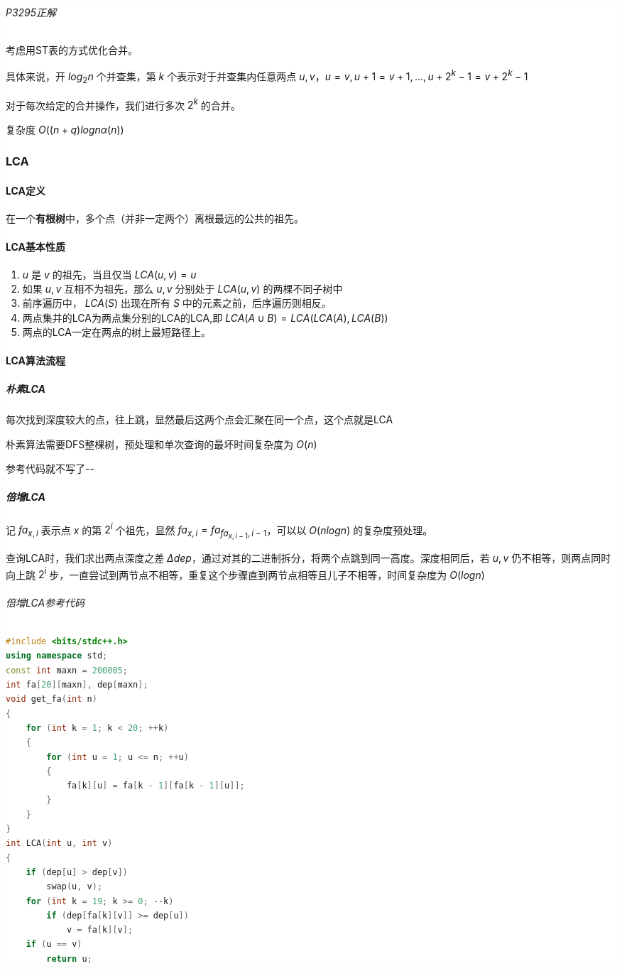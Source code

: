###### P3295正解

考虑用ST表的方式优化合并。

具体来说，开 $log_2 n$ 个并查集，第 $k$ 个表示对于并查集内任意两点 $u, v$，$u = v, u + 1 = v + 1, ..., u + 2 ^ k - 1 = v + 2 ^ k - 1$

对于每次给定的合并操作，我们进行多次 $2 ^ k$ 的合并。

复杂度 $O((n + q) log n \alpha(n))$

### LCA

#### LCA定义

在一个**有根树**中，多个点（并非一定两个）离根最远的公共的祖先。

#### LCA基本性质

1. $u$ 是 $v$ 的祖先，当且仅当 $LCA(u, v) = u$
2. 如果 $u, v$ 互相不为祖先，那么 $u, v$ 分别处于 $LCA(u, v)$ 的两棵不同子树中
3. 前序遍历中， $LCA(S)$ 出现在所有 $S$ 中的元素之前，后序遍历则相反。
4. 两点集并的LCA为两点集分别的LCA的LCA,即 $LCA(A \cup B ) = LCA(LCA(A), LCA(B))$
5. 两点的LCA一定在两点的树上最短路径上。

#### LCA算法流程

##### 朴素LCA

每次找到深度较大的点，往上跳，显然最后这两个点会汇聚在同一个点，这个点就是LCA

朴素算法需要DFS整棵树，预处理和单次查询的最坏时间复杂度为 $O(n)$

参考代码就不写了--

##### 倍增LCA

记 $fa_{x, i}$ 表示点 $x$ 的第 $2 ^ i$ 个祖先，显然 $fa_{x, i} = fa_{fa_{x, i - 1}, i - 1}$，可以以 $O(n log n)$ 的复杂度预处理。

查询LCA时，我们求出两点深度之差 $\Delta dep$，通过对其的二进制拆分，将两个点跳到同一高度。深度相同后，若 $u, v$ 仍不相等，则两点同时向上跳 $2 ^ i$ 步，一直尝试到两节点不相等，重复这个步骤直到两节点相等且儿子不相等，时间复杂度为 $O(log n)$

###### 倍增LCA参考代码

```cpp
#include <bits/stdc++.h>
using namespace std;
const int maxn = 200005;
int fa[20][maxn], dep[maxn];
void get_fa(int n)
{
    for (int k = 1; k < 20; ++k)
    {
        for (int u = 1; u <= n; ++u)
        {
            fa[k][u] = fa[k - 1][fa[k - 1][u]];
        }
    }
}
int LCA(int u, int v)
{
    if (dep[u] > dep[v])
        swap(u, v);
    for (int k = 19; k >= 0; --k)
        if (dep[fa[k][v]] >= dep[u])
            v = fa[k][v];
    if (u == v)
        return u;
```